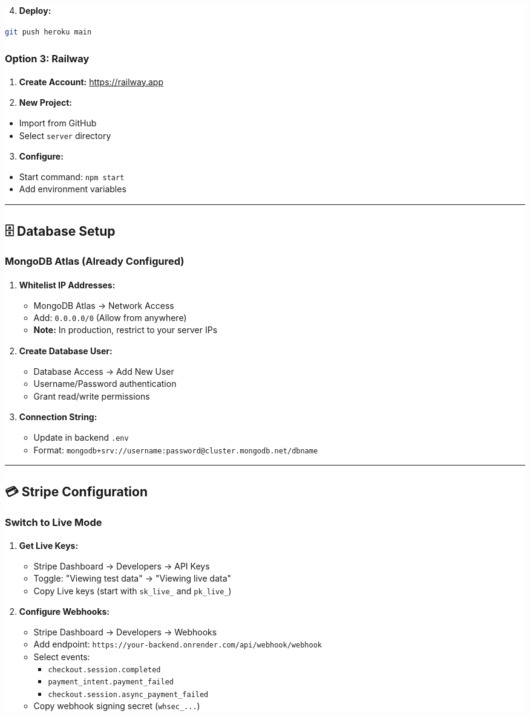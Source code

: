 4. **Deploy:**
```bash
git push heroku main
```

### Option 3: Railway

1. **Create Account:** https://railway.app

2. **New Project:**
- Import from GitHub
- Select `server` directory

3. **Configure:**
- Start command: `npm start`
- Add environment variables

---

## 🗄️ Database Setup

### MongoDB Atlas (Already Configured)

1. **Whitelist IP Addresses:**
   - MongoDB Atlas → Network Access
   - Add: `0.0.0.0/0` (Allow from anywhere)
   - **Note:** In production, restrict to your server IPs

2. **Create Database User:**
   - Database Access → Add New User
   - Username/Password authentication
   - Grant read/write permissions

3. **Connection String:**
   - Update in backend `.env`
   - Format: `mongodb+srv://username:password@cluster.mongodb.net/dbname`

---

## 💳 Stripe Configuration

### Switch to Live Mode

1. **Get Live Keys:**
   - Stripe Dashboard → Developers → API Keys
   - Toggle: "Viewing test data" → "Viewing live data"
   - Copy Live keys (start with `sk_live_` and `pk_live_`)

2. **Configure Webhooks:**
   - Stripe Dashboard → Developers → Webhooks
   - Add endpoint: `https://your-backend.onrender.com/api/webhook/webhook`
   - Select events:
     - `checkout.session.completed`
     - `payment_intent.payment_failed`
     - `checkout.session.async_payment_failed`
   - Copy webhook signing secret (`whsec_...`)
